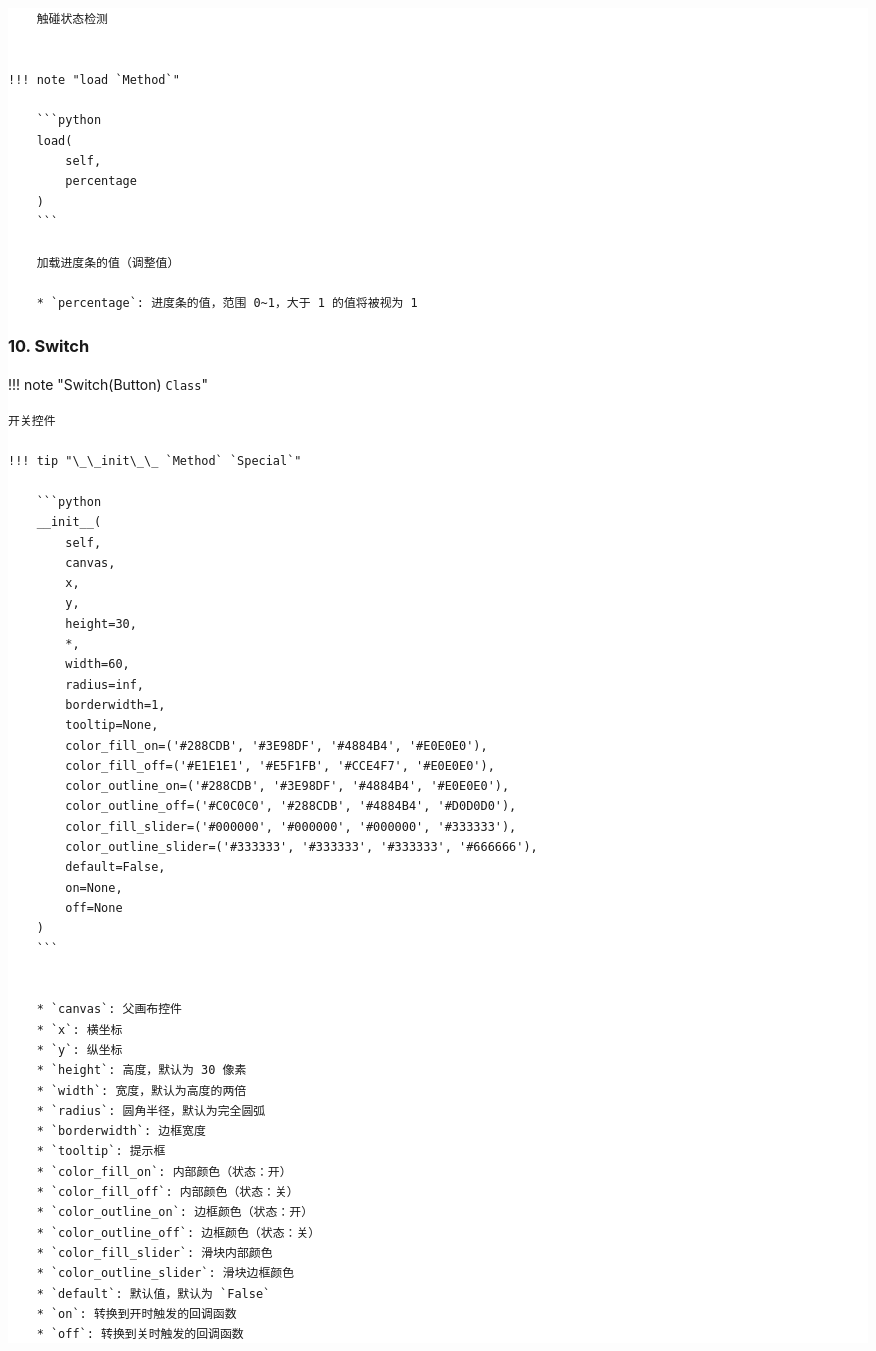         触碰状态检测


    !!! note "load `Method`"

        ```python
        load(
            self,
            percentage
        )
        ```

        加载进度条的值（调整值）

        * `percentage`: 进度条的值，范围 0~1，大于 1 的值将被视为 1

### 10. Switch

!!! note "Switch(Button) `Class`"

    开关控件

    !!! tip "\_\_init\_\_ `Method` `Special`"

        ```python
        __init__(
            self,
            canvas,
            x,
            y,
            height=30,
            *,
            width=60,
            radius=inf,
            borderwidth=1,
            tooltip=None,
            color_fill_on=('#288CDB', '#3E98DF', '#4884B4', '#E0E0E0'),
            color_fill_off=('#E1E1E1', '#E5F1FB', '#CCE4F7', '#E0E0E0'),
            color_outline_on=('#288CDB', '#3E98DF', '#4884B4', '#E0E0E0'),
            color_outline_off=('#C0C0C0', '#288CDB', '#4884B4', '#D0D0D0'),
            color_fill_slider=('#000000', '#000000', '#000000', '#333333'),
            color_outline_slider=('#333333', '#333333', '#333333', '#666666'),
            default=False,
            on=None,
            off=None
        )
        ```


        * `canvas`: 父画布控件
        * `x`: 横坐标
        * `y`: 纵坐标
        * `height`: 高度，默认为 30 像素
        * `width`: 宽度，默认为高度的两倍
        * `radius`: 圆角半径，默认为完全圆弧
        * `borderwidth`: 边框宽度
        * `tooltip`: 提示框
        * `color_fill_on`: 内部颜色（状态：开）
        * `color_fill_off`: 内部颜色（状态：关）
        * `color_outline_on`: 边框颜色（状态：开）
        * `color_outline_off`: 边框颜色（状态：关）
        * `color_fill_slider`: 滑块内部颜色
        * `color_outline_slider`: 滑块边框颜色
        * `default`: 默认值，默认为 `False`
        * `on`: 转换到开时触发的回调函数
        * `off`: 转换到关时触发的回调函数
